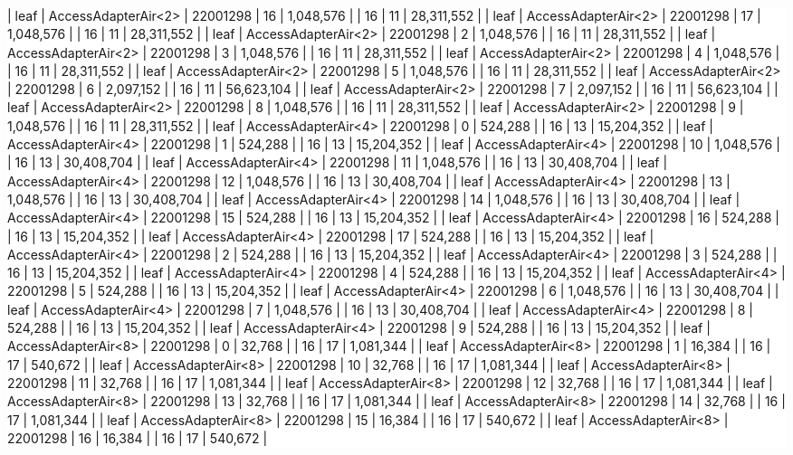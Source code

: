| leaf | AccessAdapterAir<2> | 22001298 | 16 | 1,048,576 |  | 16 | 11 | 28,311,552 | 
| leaf | AccessAdapterAir<2> | 22001298 | 17 | 1,048,576 |  | 16 | 11 | 28,311,552 | 
| leaf | AccessAdapterAir<2> | 22001298 | 2 | 1,048,576 |  | 16 | 11 | 28,311,552 | 
| leaf | AccessAdapterAir<2> | 22001298 | 3 | 1,048,576 |  | 16 | 11 | 28,311,552 | 
| leaf | AccessAdapterAir<2> | 22001298 | 4 | 1,048,576 |  | 16 | 11 | 28,311,552 | 
| leaf | AccessAdapterAir<2> | 22001298 | 5 | 1,048,576 |  | 16 | 11 | 28,311,552 | 
| leaf | AccessAdapterAir<2> | 22001298 | 6 | 2,097,152 |  | 16 | 11 | 56,623,104 | 
| leaf | AccessAdapterAir<2> | 22001298 | 7 | 2,097,152 |  | 16 | 11 | 56,623,104 | 
| leaf | AccessAdapterAir<2> | 22001298 | 8 | 1,048,576 |  | 16 | 11 | 28,311,552 | 
| leaf | AccessAdapterAir<2> | 22001298 | 9 | 1,048,576 |  | 16 | 11 | 28,311,552 | 
| leaf | AccessAdapterAir<4> | 22001298 | 0 | 524,288 |  | 16 | 13 | 15,204,352 | 
| leaf | AccessAdapterAir<4> | 22001298 | 1 | 524,288 |  | 16 | 13 | 15,204,352 | 
| leaf | AccessAdapterAir<4> | 22001298 | 10 | 1,048,576 |  | 16 | 13 | 30,408,704 | 
| leaf | AccessAdapterAir<4> | 22001298 | 11 | 1,048,576 |  | 16 | 13 | 30,408,704 | 
| leaf | AccessAdapterAir<4> | 22001298 | 12 | 1,048,576 |  | 16 | 13 | 30,408,704 | 
| leaf | AccessAdapterAir<4> | 22001298 | 13 | 1,048,576 |  | 16 | 13 | 30,408,704 | 
| leaf | AccessAdapterAir<4> | 22001298 | 14 | 1,048,576 |  | 16 | 13 | 30,408,704 | 
| leaf | AccessAdapterAir<4> | 22001298 | 15 | 524,288 |  | 16 | 13 | 15,204,352 | 
| leaf | AccessAdapterAir<4> | 22001298 | 16 | 524,288 |  | 16 | 13 | 15,204,352 | 
| leaf | AccessAdapterAir<4> | 22001298 | 17 | 524,288 |  | 16 | 13 | 15,204,352 | 
| leaf | AccessAdapterAir<4> | 22001298 | 2 | 524,288 |  | 16 | 13 | 15,204,352 | 
| leaf | AccessAdapterAir<4> | 22001298 | 3 | 524,288 |  | 16 | 13 | 15,204,352 | 
| leaf | AccessAdapterAir<4> | 22001298 | 4 | 524,288 |  | 16 | 13 | 15,204,352 | 
| leaf | AccessAdapterAir<4> | 22001298 | 5 | 524,288 |  | 16 | 13 | 15,204,352 | 
| leaf | AccessAdapterAir<4> | 22001298 | 6 | 1,048,576 |  | 16 | 13 | 30,408,704 | 
| leaf | AccessAdapterAir<4> | 22001298 | 7 | 1,048,576 |  | 16 | 13 | 30,408,704 | 
| leaf | AccessAdapterAir<4> | 22001298 | 8 | 524,288 |  | 16 | 13 | 15,204,352 | 
| leaf | AccessAdapterAir<4> | 22001298 | 9 | 524,288 |  | 16 | 13 | 15,204,352 | 
| leaf | AccessAdapterAir<8> | 22001298 | 0 | 32,768 |  | 16 | 17 | 1,081,344 | 
| leaf | AccessAdapterAir<8> | 22001298 | 1 | 16,384 |  | 16 | 17 | 540,672 | 
| leaf | AccessAdapterAir<8> | 22001298 | 10 | 32,768 |  | 16 | 17 | 1,081,344 | 
| leaf | AccessAdapterAir<8> | 22001298 | 11 | 32,768 |  | 16 | 17 | 1,081,344 | 
| leaf | AccessAdapterAir<8> | 22001298 | 12 | 32,768 |  | 16 | 17 | 1,081,344 | 
| leaf | AccessAdapterAir<8> | 22001298 | 13 | 32,768 |  | 16 | 17 | 1,081,344 | 
| leaf | AccessAdapterAir<8> | 22001298 | 14 | 32,768 |  | 16 | 17 | 1,081,344 | 
| leaf | AccessAdapterAir<8> | 22001298 | 15 | 16,384 |  | 16 | 17 | 540,672 | 
| leaf | AccessAdapterAir<8> | 22001298 | 16 | 16,384 |  | 16 | 17 | 540,672 | 